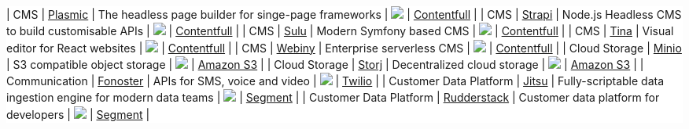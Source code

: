 | CMS                                | [Plasmic](https://plasmic.app/)                                                                  | The headless page builder for singe-page frameworks                                                            |                  <a href=https://github.com/plasmicapp/plasmic><img src="https://img.shields.io/github/stars/plasmicapp/plasmic?style=social" width=150/></a>                  |                                                               [Contentfull](https://www.contentful.com/)                                                                |
| CMS                                | [Strapi](https://strapi.io/)                                                                     | Node.js Headless CMS to build customisable APIs                                                                |                       <a href=https://github.com/strapi/strapi><img src="https://img.shields.io/github/stars/strapi/strapi?style=social" width=150/></a>                       |                                                               [Contentfull](https://www.contentful.com/)                                                                |
| CMS                                | [Sulu](https://sulu.io/)                                                                         | Modern Symfony based CMS                                                                                       |                           <a href=https://github.com/sulu/sulu><img src="https://img.shields.io/github/stars/sulu/sulu?style=social" width=150/></a>                           |                                                               [Contentfull](https://www.contentful.com/)                                                                |
| CMS                                | [Tina](https://tina.io/)                                                                         | Visual editor for React websites                                                                               |                     <a href=https://github.com/tinacms/tinacms><img src="https://img.shields.io/github/stars/tinacms/tinacms?style=social" width=150/></a>                     |                                                               [Contentfull](https://www.contentful.com/)                                                                |
| CMS                                | [Webiny](https://www.webiny.com/)                                                                | Enterprise serverless CMS                                                                                      |                    <a href=https://github.com/webiny/webiny-js><img src="https://img.shields.io/github/stars/webiny/webiny-js?style=social" width=150/></a>                    |                                                               [Contentfull](https://www.contentful.com/)                                                                |
| Cloud Storage                      | [Minio](https://min.io/)                                                                         | S3 compatible object storage                                                                                   |                         <a href=https://github.com/minio/minio><img src="https://img.shields.io/github/stars/minio/minio?style=social" width=150/></a>                         |                                                                 [Amazon S3](https://aws.amazon.com/s3/)                                                                 |
| Cloud Storage                      | [Storj](https://www.storj.io/)                                                                   | Decentralized cloud storage                                                                                    |                         <a href=https://github.com/storj/storj><img src="https://img.shields.io/github/stars/storj/storj?style=social" width=150/></a>                         |                                                                 [Amazon S3](https://aws.amazon.com/s3/)                                                                 |
| Communication                      | [Fonoster](https://fonoster.com/)                                                                | APIs for SMS, voice and video                                                                                  |                   <a href=https://github.com/fonoster/fonoster><img src="https://img.shields.io/github/stars/fonoster/fonoster?style=social" width=150/></a>                   |                                                                    [Twilio](https://www.twilio.com/)                                                                    |
| Customer Data Platform             | [Jitsu](https://jitsu.com/)                                                                      | Fully-scriptable data ingestion engine for modern data teams                                                   |                      <a href=https://github.com/jitsucom/jitsu><img src="https://img.shields.io/github/stars/jitsucom/jitsu?style=social" width=150/></a>                      |                                                                     [Segment](https://segment.com/)                                                                     |
| Customer Data Platform             | [Rudderstack](https://rudderstack.com/)                                                          | Customer data platform for developers                                                                          |            <a href=https://github.com/rudderlabs/rudder-server><img src="https://img.shields.io/github/stars/rudderlabs/rudder-server?style=social" width=150/></a>            |                                                                     [Segment](https://segment.com/)                                                                     |